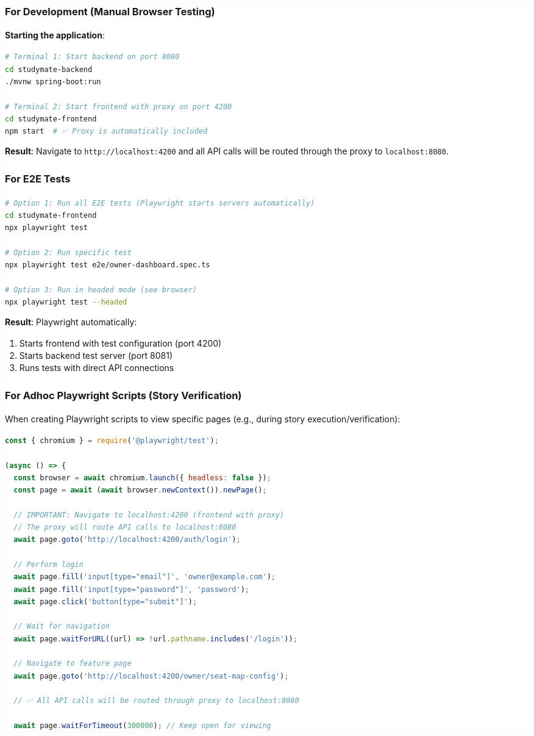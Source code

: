 ### For Development (Manual Browser Testing)

**Starting the application**:

```bash
# Terminal 1: Start backend on port 8080
cd studymate-backend
./mvnw spring-boot:run

# Terminal 2: Start frontend with proxy on port 4200
cd studymate-frontend
npm start  # ✅ Proxy is automatically included
```

**Result**: Navigate to `http://localhost:4200` and all API calls will be routed through the proxy to `localhost:8080`.

### For E2E Tests

```bash
# Option 1: Run all E2E tests (Playwright starts servers automatically)
cd studymate-frontend
npx playwright test

# Option 2: Run specific test
npx playwright test e2e/owner-dashboard.spec.ts

# Option 3: Run in headed mode (see browser)
npx playwright test --headed
```

**Result**: Playwright automatically:
1. Starts frontend with test configuration (port 4200)
2. Starts backend test server (port 8081)
3. Runs tests with direct API connections

### For Adhoc Playwright Scripts (Story Verification)

When creating Playwright scripts to view specific pages (e.g., during story execution/verification):

```javascript
const { chromium } = require('@playwright/test');

(async () => {
  const browser = await chromium.launch({ headless: false });
  const page = await (await browser.newContext()).newPage();

  // IMPORTANT: Navigate to localhost:4200 (frontend with proxy)
  // The proxy will route API calls to localhost:8080
  await page.goto('http://localhost:4200/auth/login');

  // Perform login
  await page.fill('input[type="email"]', 'owner@example.com');
  await page.fill('input[type="password"]', 'password');
  await page.click('button[type="submit"]');

  // Wait for navigation
  await page.waitForURL((url) => !url.pathname.includes('/login'));

  // Navigate to feature page
  await page.goto('http://localhost:4200/owner/seat-map-config');

  // ✅ All API calls will be routed through proxy to localhost:8080

  await page.waitForTimeout(300000); // Keep open for viewing
```